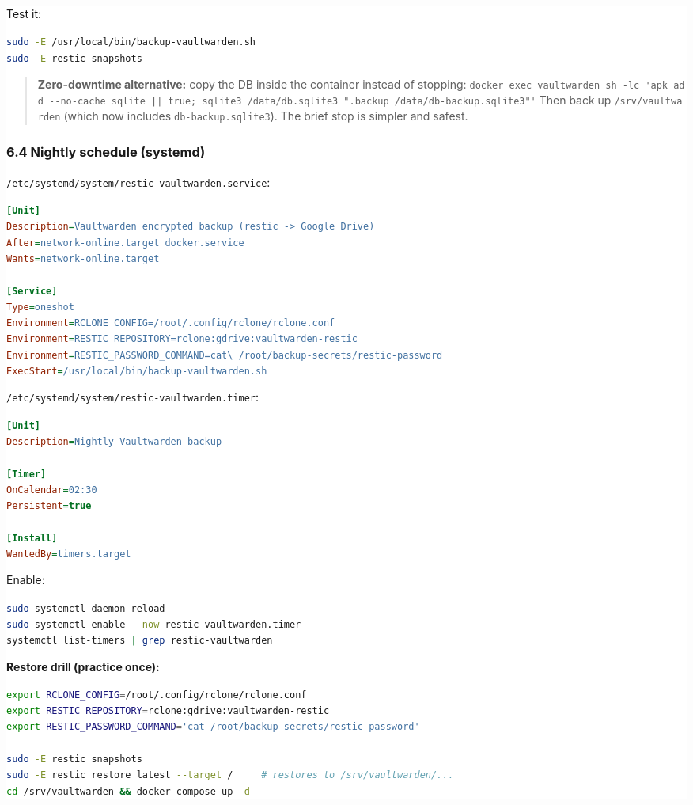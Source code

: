 Test it:

```bash
sudo -E /usr/local/bin/backup-vaultwarden.sh
sudo -E restic snapshots
```

> **Zero-downtime alternative:** copy the DB inside the container instead of stopping:
> `docker exec vaultwarden sh -lc 'apk add --no-cache sqlite || true; sqlite3 /data/db.sqlite3 ".backup /data/db-backup.sqlite3"'`
> Then back up `/srv/vaultwarden` (which now includes `db-backup.sqlite3`). The brief stop is simpler and safest.

### 6.4 Nightly schedule (systemd)

`/etc/systemd/system/restic-vaultwarden.service`:

```ini
[Unit]
Description=Vaultwarden encrypted backup (restic -> Google Drive)
After=network-online.target docker.service
Wants=network-online.target

[Service]
Type=oneshot
Environment=RCLONE_CONFIG=/root/.config/rclone/rclone.conf
Environment=RESTIC_REPOSITORY=rclone:gdrive:vaultwarden-restic
Environment=RESTIC_PASSWORD_COMMAND=cat\ /root/backup-secrets/restic-password
ExecStart=/usr/local/bin/backup-vaultwarden.sh
```

`/etc/systemd/system/restic-vaultwarden.timer`:

```ini
[Unit]
Description=Nightly Vaultwarden backup

[Timer]
OnCalendar=02:30
Persistent=true

[Install]
WantedBy=timers.target
```

Enable:

```bash
sudo systemctl daemon-reload
sudo systemctl enable --now restic-vaultwarden.timer
systemctl list-timers | grep restic-vaultwarden
```

**Restore drill (practice once):**

```bash
export RCLONE_CONFIG=/root/.config/rclone/rclone.conf
export RESTIC_REPOSITORY=rclone:gdrive:vaultwarden-restic
export RESTIC_PASSWORD_COMMAND='cat /root/backup-secrets/restic-password'

sudo -E restic snapshots
sudo -E restic restore latest --target /     # restores to /srv/vaultwarden/...
cd /srv/vaultwarden && docker compose up -d
```
